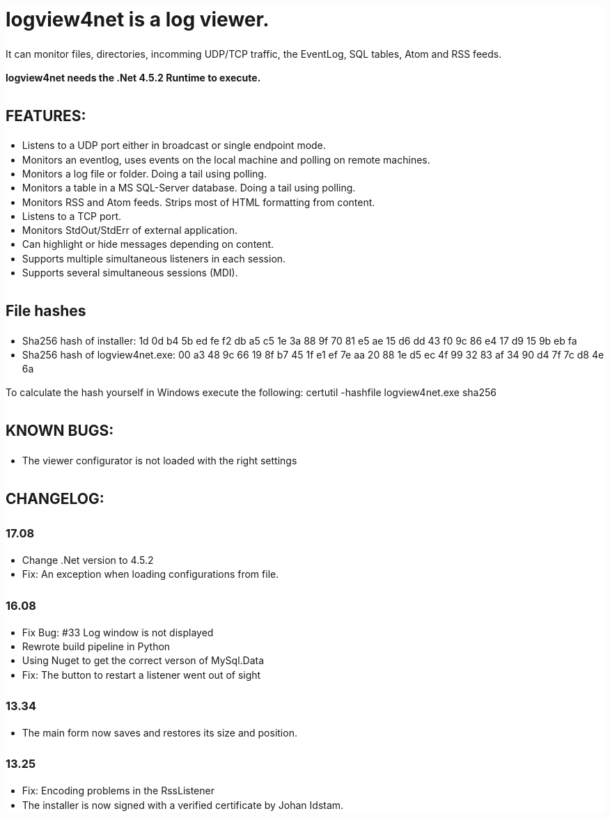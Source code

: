 # logview4net is a log viewer. 
It can monitor files, directories, incomming UDP/TCP traffic, the EventLog, SQL tables, 
Atom and RSS feeds.

**logview4net needs the .Net 4.5.2 Runtime to execute.**

## FEATURES:
  * Listens to a UDP port either in broadcast or single endpoint mode.
  * Monitors an eventlog, uses events on the local machine and polling on remote machines.
  * Monitors a log file or folder. Doing a tail using polling.
  * Monitors a table in a MS SQL-Server database. Doing a tail using polling.
  * Monitors RSS and Atom feeds. Strips most of HTML formatting from content.
  * Listens to a TCP port.
  * Monitors StdOut/StdErr of external application.
  * Can highlight or hide messages depending on content.
  * Supports multiple simultaneous listeners in each session.
  * Supports several simultaneous sessions (MDI).

## File hashes
  * Sha256 hash of installer: 1d 0d b4 5b ed fe f2 db a5 c5 1e 3a 88 9f 70 81 e5 ae 15 d6 dd 43 f0 9c 86 e4 17 d9 15 9b eb fa
  * Sha256 hash of logview4net.exe: 00 a3 48 9c 66 19 8f b7 45 1f e1 ef 7e aa 20 88 1e d5 ec 4f 99 32 83 af 34 90 d4 7f 7c d8 4e 6a

  To calculate the hash yourself in Windows execute the following: certutil -hashfile logview4net.exe sha256


## KNOWN BUGS:
  * The viewer configurator is not loaded with the right settings

## CHANGELOG:

### 17.08
  * Change .Net version to 4.5.2
  * Fix: An exception when loading configurations from file.

### 16.08
  * Fix Bug: #33 Log window is not displayed
  * Rewrote build pipeline in Python
  * Using Nuget to get the correct verson of MySql.Data
  * Fix: The button to restart a listener went out of sight

### 13.34
  * The main form now saves and restores its size and position.

### 13.25
  * Fix: Encoding problems in the RssListener
  * The installer is now signed with a verified certificate by Johan Idstam.
